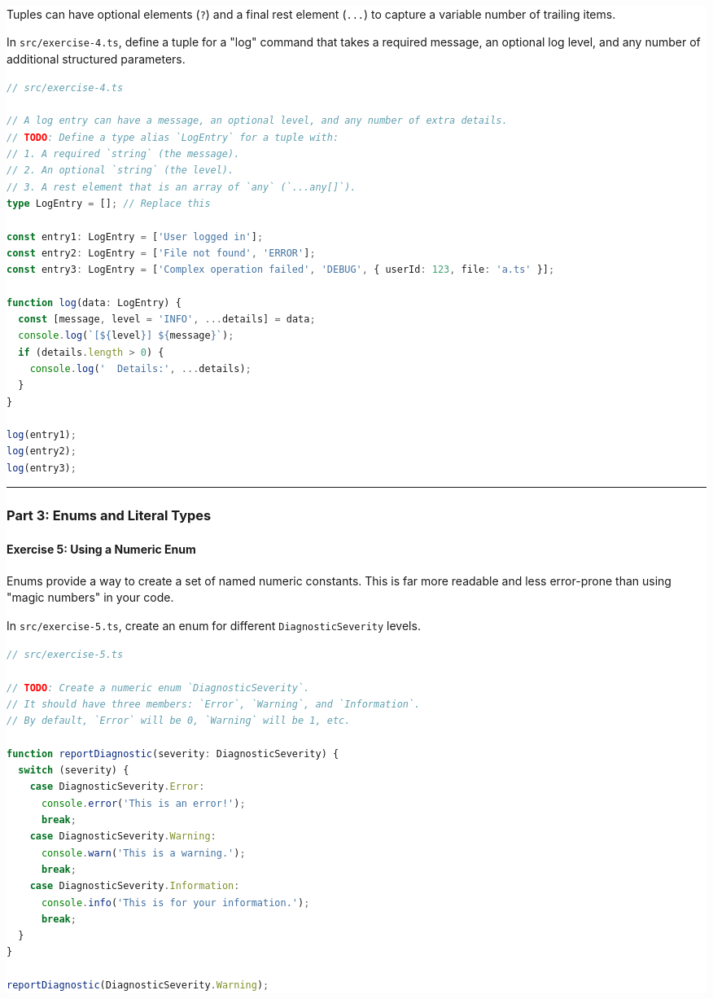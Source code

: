 Tuples can have optional elements (`?`) and a final rest element (`...`) to capture a variable number of trailing items.

In `src/exercise-4.ts`, define a tuple for a "log" command that takes a required message, an optional log level, and any number of additional structured parameters.

```typescript
// src/exercise-4.ts

// A log entry can have a message, an optional level, and any number of extra details.
// TODO: Define a type alias `LogEntry` for a tuple with:
// 1. A required `string` (the message).
// 2. An optional `string` (the level).
// 3. A rest element that is an array of `any` (`...any[]`).
type LogEntry = []; // Replace this

const entry1: LogEntry = ['User logged in'];
const entry2: LogEntry = ['File not found', 'ERROR'];
const entry3: LogEntry = ['Complex operation failed', 'DEBUG', { userId: 123, file: 'a.ts' }];

function log(data: LogEntry) {
  const [message, level = 'INFO', ...details] = data;
  console.log(`[${level}] ${message}`);
  if (details.length > 0) {
    console.log('  Details:', ...details);
  }
}

log(entry1);
log(entry2);
log(entry3);
```

---

### **Part 3: Enums and Literal Types**

#### **Exercise 5: Using a Numeric Enum**

Enums provide a way to create a set of named numeric constants. This is far more readable and less error-prone than using "magic numbers" in your code.

In `src/exercise-5.ts`, create an enum for different `DiagnosticSeverity` levels.

```typescript
// src/exercise-5.ts

// TODO: Create a numeric enum `DiagnosticSeverity`.
// It should have three members: `Error`, `Warning`, and `Information`.
// By default, `Error` will be 0, `Warning` will be 1, etc.

function reportDiagnostic(severity: DiagnosticSeverity) {
  switch (severity) {
    case DiagnosticSeverity.Error:
      console.error('This is an error!');
      break;
    case DiagnosticSeverity.Warning:
      console.warn('This is a warning.');
      break;
    case DiagnosticSeverity.Information:
      console.info('This is for your information.');
      break;
  }
}

reportDiagnostic(DiagnosticSeverity.Warning);
```